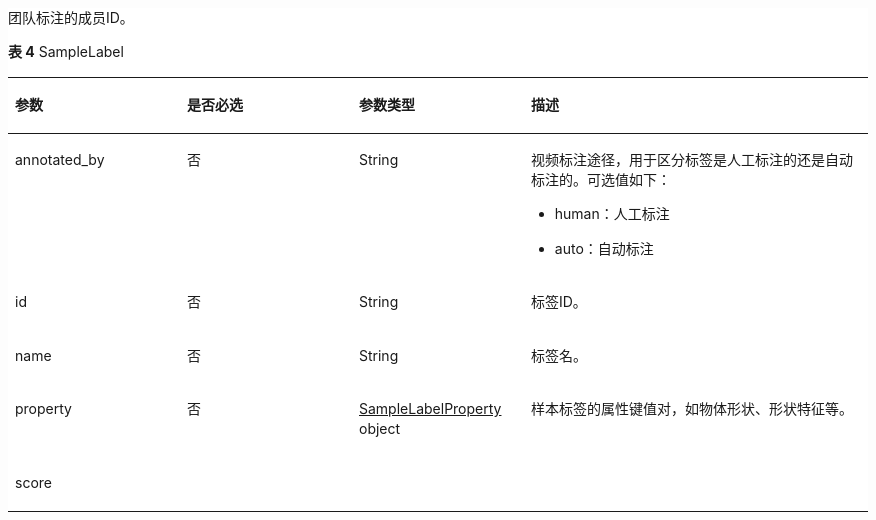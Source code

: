 <td class="cellrowborder" valign="top" width="40%" headers="mcps1.2.5.1.4 "><p>团队标注的成员ID。</p>
</td>
</tr>
</tbody>
</table>

**表 4**  SampleLabel

<a name="request_SampleLabel"></a>
<table><thead align="left"><tr><th class="cellrowborder" valign="top" width="20%" id="mcps1.2.5.1.1"><p>参数</p>
</th>
<th class="cellrowborder" valign="top" width="20%" id="mcps1.2.5.1.2"><p>是否必选</p>
</th>
<th class="cellrowborder" valign="top" width="20%" id="mcps1.2.5.1.3"><p>参数类型</p>
</th>
<th class="cellrowborder" valign="top" width="40%" id="mcps1.2.5.1.4"><p>描述</p>
</th>
</tr>
</thead>
<tbody><tr><td class="cellrowborder" valign="top" width="20%" headers="mcps1.2.5.1.1 "><p>annotated_by</p>
</td>
<td class="cellrowborder" valign="top" width="20%" headers="mcps1.2.5.1.2 "><p>否</p>
</td>
<td class="cellrowborder" valign="top" width="20%" headers="mcps1.2.5.1.3 "><p>String</p>
</td>
<td class="cellrowborder" valign="top" width="40%" headers="mcps1.2.5.1.4 "><p>视频标注途径，用于区分标签是人工标注的还是自动标注的。可选值如下：</p>
<ul><li><p>human：人工标注</p>
</li><li><p>auto：自动标注</p>
</li></ul>
</td>
</tr>
<tr><td class="cellrowborder" valign="top" width="20%" headers="mcps1.2.5.1.1 "><p>id</p>
</td>
<td class="cellrowborder" valign="top" width="20%" headers="mcps1.2.5.1.2 "><p>否</p>
</td>
<td class="cellrowborder" valign="top" width="20%" headers="mcps1.2.5.1.3 "><p>String</p>
</td>
<td class="cellrowborder" valign="top" width="40%" headers="mcps1.2.5.1.4 "><p>标签ID。</p>
</td>
</tr>
<tr><td class="cellrowborder" valign="top" width="20%" headers="mcps1.2.5.1.1 "><p>name</p>
</td>
<td class="cellrowborder" valign="top" width="20%" headers="mcps1.2.5.1.2 "><p>否</p>
</td>
<td class="cellrowborder" valign="top" width="20%" headers="mcps1.2.5.1.3 "><p>String</p>
</td>
<td class="cellrowborder" valign="top" width="40%" headers="mcps1.2.5.1.4 "><p>标签名。</p>
</td>
</tr>
<tr><td class="cellrowborder" valign="top" width="20%" headers="mcps1.2.5.1.1 "><p>property</p>
</td>
<td class="cellrowborder" valign="top" width="20%" headers="mcps1.2.5.1.2 "><p>否</p>
</td>
<td class="cellrowborder" valign="top" width="20%" headers="mcps1.2.5.1.3 "><p><a href="#request_SampleLabelProperty">SampleLabelProperty</a> object</p>
</td>
<td class="cellrowborder" valign="top" width="40%" headers="mcps1.2.5.1.4 "><p>样本标签的属性键值对，如物体形状、形状特征等。</p>
</td>
</tr>
<tr><td class="cellrowborder" valign="top" width="20%" headers="mcps1.2.5.1.1 "><p>score</p>